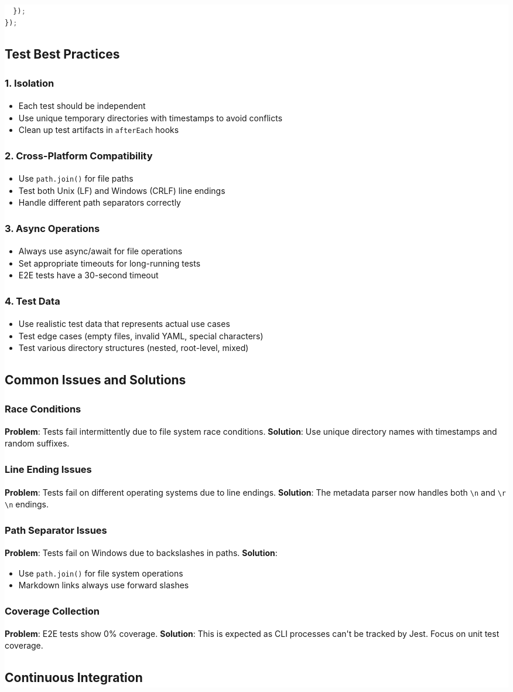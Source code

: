 ```typescript
  });
});
```

## Test Best Practices

### 1. Isolation
- Each test should be independent
- Use unique temporary directories with timestamps to avoid conflicts
- Clean up test artifacts in `afterEach` hooks

### 2. Cross-Platform Compatibility
- Use `path.join()` for file paths
- Test both Unix (LF) and Windows (CRLF) line endings
- Handle different path separators correctly

### 3. Async Operations
- Always use async/await for file operations
- Set appropriate timeouts for long-running tests
- E2E tests have a 30-second timeout

### 4. Test Data
- Use realistic test data that represents actual use cases
- Test edge cases (empty files, invalid YAML, special characters)
- Test various directory structures (nested, root-level, mixed)

## Common Issues and Solutions

### Race Conditions
**Problem**: Tests fail intermittently due to file system race conditions.
**Solution**: Use unique directory names with timestamps and random suffixes.

### Line Ending Issues
**Problem**: Tests fail on different operating systems due to line endings.
**Solution**: The metadata parser now handles both `\n` and `\r\n` endings.

### Path Separator Issues
**Problem**: Tests fail on Windows due to backslashes in paths.
**Solution**: 
- Use `path.join()` for file system operations
- Markdown links always use forward slashes

### Coverage Collection
**Problem**: E2E tests show 0% coverage.
**Solution**: This is expected as CLI processes can't be tracked by Jest. Focus on unit test coverage.

## Continuous Integration
